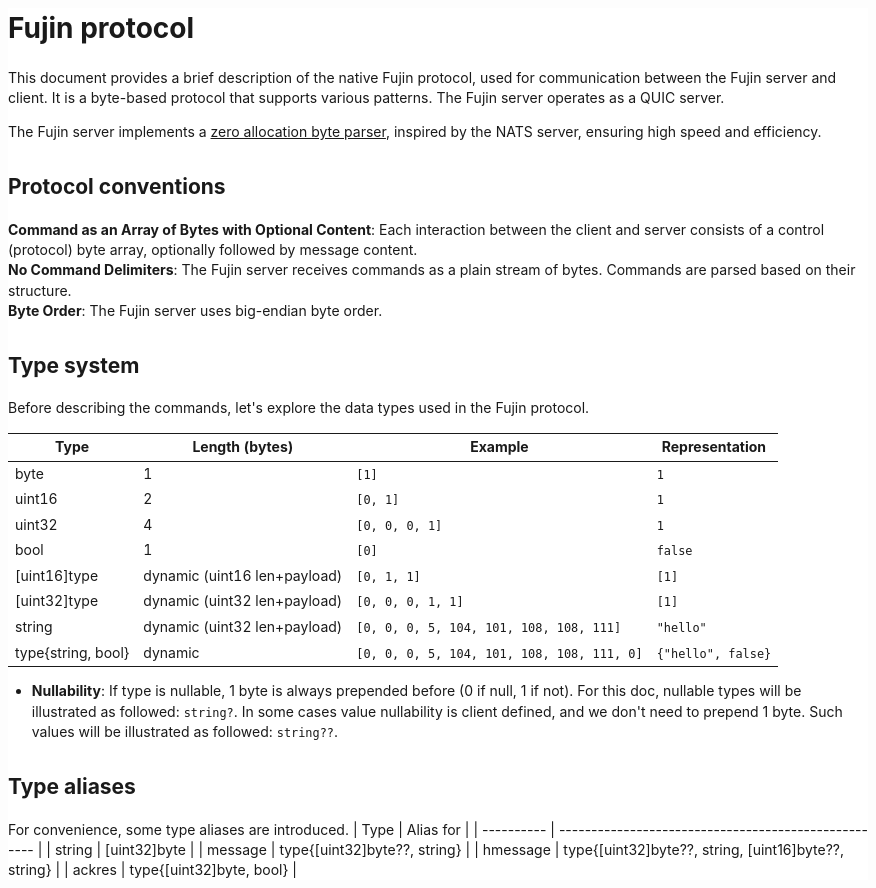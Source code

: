 # Fujin protocol

This document provides a brief description of the native Fujin protocol, used for communication between the Fujin server and client. It is a byte-based protocol that supports various patterns. The Fujin server operates as a QUIC server.

The Fujin server implements a [zero allocation byte parser](https://youtu.be/ylRKac5kSOk?t=10m46s), inspired by the NATS server, ensuring high speed and efficiency.

## Protocol conventions

**Command as an Array of Bytes with Optional Content**: Each interaction between the client and server consists of a control (protocol) byte array, optionally followed by message content.  
**No Command Delimiters**: The Fujin server receives commands as a plain stream of bytes. Commands are parsed based on their structure.  
**Byte Order**: The Fujin server uses big-endian byte order.  

## Type system

Before describing the commands, let's explore the data types used in the Fujin protocol.

| Type               | Length (bytes)               | Example                                    | Representation     |
|--------------------|------------------------------|--------------------------------------------| ------------------ |
| byte               | 1                            | `[1]`                                      | `1`                |
| uint16             | 2                            | `[0, 1]`                                   | `1`                |
| uint32             | 4                            | `[0, 0, 0, 1]`                             | `1`                |
| bool               | 1                            | `[0]`                                      | `false`            |
| [uint16]type       | dynamic (uint16 len+payload) | `[0, 1, 1]`                                | `[1]`              |
| [uint32]type       | dynamic (uint32 len+payload) | `[0, 0, 0, 1, 1]`                          | `[1]`              |
| string             | dynamic (uint32 len+payload) | `[0, 0, 0, 5, 104, 101, 108, 108, 111]`    | `"hello"`          |
| type{string, bool} | dynamic                      | `[0, 0, 0, 5, 104, 101, 108, 108, 111, 0]` | `{"hello", false}` |

* **Nullability**: If type is nullable, 1 byte is always prepended before (0 if null, 1 if not). For this doc, nullable types will be illustrated as followed: `string?`. In some cases value nullability is client defined, and we don't need to prepend 1 byte. Such values will be illustrated as followed: `string??`.

## Type aliases

For convenience, some type aliases are introduced.
| Type       | Alias for                                            |
| ---------- | ---------------------------------------------------- |
| string     | [uint32]byte                                         |
| message    | type{[uint32]byte??, string}                         |
| hmessage   | type{[uint32]byte??, string, [uint16]byte??, string} |
| ackres     | type{[uint32]byte, bool}                             |
